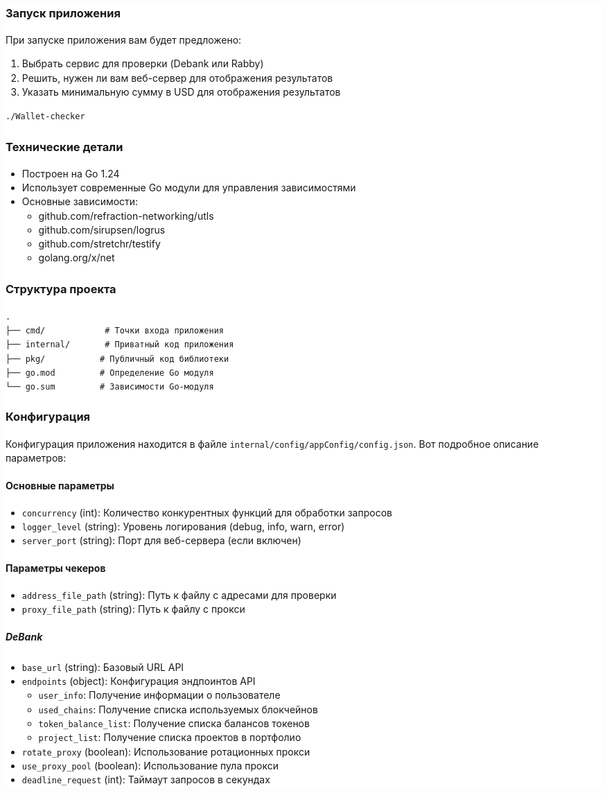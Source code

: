 ### Запуск приложения
При запуске приложения вам будет предложено:
1. Выбрать сервис для проверки (Debank или Rabby)
2. Решить, нужен ли вам веб-сервер для отображения результатов
3. Указать минимальную сумму в USD для отображения результатов

```bash
./Wallet-checker
```

### Технические детали
- Построен на Go 1.24
- Использует современные Go модули для управления зависимостями
- Основные зависимости:
  - github.com/refraction-networking/utls
  - github.com/sirupsen/logrus
  - github.com/stretchr/testify
  - golang.org/x/net

### Структура проекта
```
.
├── cmd/            # Точки входа приложения
├── internal/       # Приватный код приложения
├── pkg/           # Публичный код библиотеки
├── go.mod         # Определение Go модуля
└── go.sum         # Зависимости Go-модуля
```

### Конфигурация
Конфигурация приложения находится в файле `internal/config/appConfig/config.json`. Вот подробное описание параметров:

#### Основные параметры
- `concurrency` (int): Количество конкурентных функций для обработки запросов
- `logger_level` (string): Уровень логирования (debug, info, warn, error)
- `server_port` (string): Порт для веб-сервера (если включен)

#### Параметры чекеров
- `address_file_path` (string): Путь к файлу с адресами для проверки
- `proxy_file_path` (string): Путь к файлу с прокси

##### DeBank
- `base_url` (string): Базовый URL API
- `endpoints` (object): Конфигурация эндпоинтов API
  - `user_info`: Получение информации о пользователе
  - `used_chains`: Получение списка используемых блокчейнов
  - `token_balance_list`: Получение списка балансов токенов
  - `project_list`: Получение списка проектов в портфолио
- `rotate_proxy` (boolean): Использование ротационных прокси
- `use_proxy_pool` (boolean): Использование пула прокси
- `deadline_request` (int): Таймаут запросов в секундах
